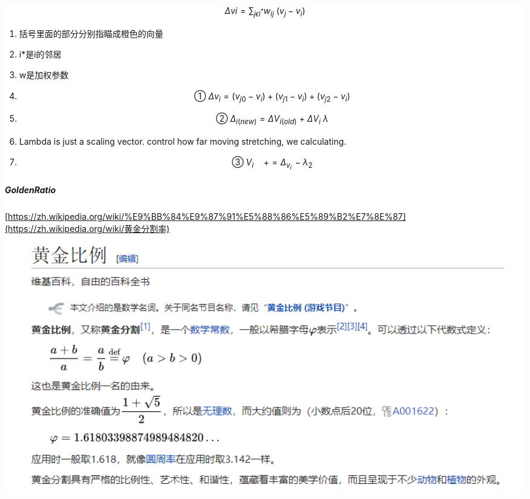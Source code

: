 $$
\Delta vi = \sum_{j \epsilon i^*} {w_{ij} \ } (v_j - v_i)
$$

1. 括号里面的部分分别指瞄成橙色的向量

2. i*是i的邻居

3. w是加权参数

4. $$
   ① \ \Delta v_i= (v_{j0} - v_i)+(v_{j1}-v_i)+(v_{j2}-v_i)
   $$

5. $$
   ② \ \Delta _{i(new)} = \Delta V_{i(old)} \ + \ \Delta V_{i} \ \lambda
   $$

6. Lambda is just a scaling vector. control how far moving stretching, we calculating.

7. $$
   ③ \ V_i \quad += \Delta_{v_i} \, - \lambda _2
   $$

##### GoldenRatio

[https://zh.wikipedia.org/wiki/%E9%BB%84%E9%87%91%E5%88%86%E5%89%B2%E7%8E%87](https://zh.wikipedia.org/wiki/黄金分割率)

<div align=center>
<img src="../_images/legacy/1564976243046.png" width="790">
</div>
<div align=center>